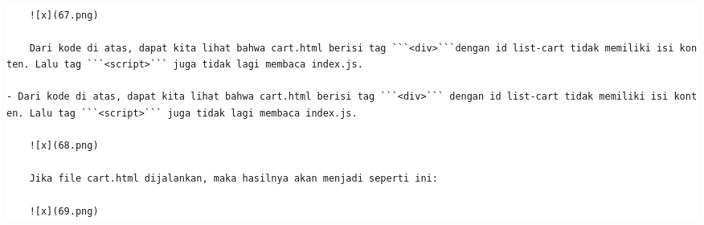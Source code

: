         ![x](67.png)

        Dari kode di atas, dapat kita lihat bahwa cart.html berisi tag ```<div>```dengan id list-cart tidak memiliki isi konten. Lalu tag ```<script>``` juga tidak lagi membaca index.js.

    - Dari kode di atas, dapat kita lihat bahwa cart.html berisi tag ```<div>``` dengan id list-cart tidak memiliki isi konten. Lalu tag ```<script>``` juga tidak lagi membaca index.js.

        ![x](68.png)

        Jika file cart.html dijalankan, maka hasilnya akan menjadi seperti ini:

        ![x](69.png)